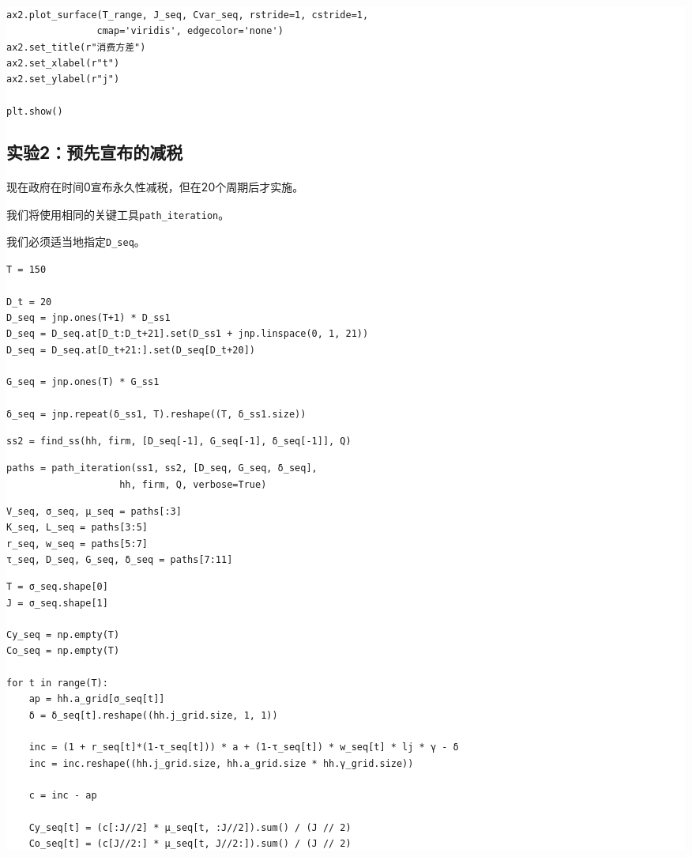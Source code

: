 ```{code-cell} ipython3
ax2.plot_surface(T_range, J_seq, Cvar_seq, rstride=1, cstride=1,
                cmap='viridis', edgecolor='none')
ax2.set_title(r"消费方差")
ax2.set_xlabel(r"t")
ax2.set_ylabel(r"j")

plt.show()
```

## 实验2：预先宣布的减税

现在政府在时间$0$宣布永久性减税，但在20个周期后才实施。

我们将使用相同的关键工具`path_iteration`。

我们必须适当地指定`D_seq`。

```{code-cell} ipython3
T = 150

D_t = 20
D_seq = jnp.ones(T+1) * D_ss1
D_seq = D_seq.at[D_t:D_t+21].set(D_ss1 + jnp.linspace(0, 1, 21))
D_seq = D_seq.at[D_t+21:].set(D_seq[D_t+20])

G_seq = jnp.ones(T) * G_ss1

δ_seq = jnp.repeat(δ_ss1, T).reshape((T, δ_ss1.size))
```

```{code-cell} ipython3
ss2 = find_ss(hh, firm, [D_seq[-1], G_seq[-1], δ_seq[-1]], Q)
```

```{code-cell} ipython3
paths = path_iteration(ss1, ss2, [D_seq, G_seq, δ_seq], 
                    hh, firm, Q, verbose=True)
```

```{code-cell} ipython3
V_seq, σ_seq, μ_seq = paths[:3]
K_seq, L_seq = paths[3:5]
r_seq, w_seq = paths[5:7]
τ_seq, D_seq, G_seq, δ_seq = paths[7:11]
```

```{code-cell} ipython3
T = σ_seq.shape[0]
J = σ_seq.shape[1]

Cy_seq = np.empty(T)
Co_seq = np.empty(T)

for t in range(T):
    ap = hh.a_grid[σ_seq[t]]
    δ = δ_seq[t].reshape((hh.j_grid.size, 1, 1))

    inc = (1 + r_seq[t]*(1-τ_seq[t])) * a + (1-τ_seq[t]) * w_seq[t] * lj * γ - δ
    inc = inc.reshape((hh.j_grid.size, hh.a_grid.size * hh.γ_grid.size))

    c = inc - ap

    Cy_seq[t] = (c[:J//2] * μ_seq[t, :J//2]).sum() / (J // 2)
    Co_seq[t] = (c[J//2:] * μ_seq[t, J//2:]).sum() / (J // 2)
```
